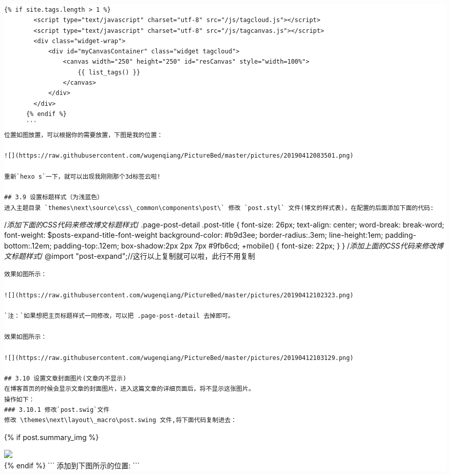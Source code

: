 ```
{% if site.tags.length > 1 %}
        <script type="text/javascript" charset="utf-8" src="/js/tagcloud.js"></script>
        <script type="text/javascript" charset="utf-8" src="/js/tagcanvas.js"></script>
        <div class="widget-wrap">
            <div id="myCanvasContainer" class="widget tagcloud">
                <canvas width="250" height="250" id="resCanvas" style="width=100%">
                    {{ list_tags() }}
                </canvas>
            </div>
        </div>
      {% endif %}
      ```
位置如图放置，可以根据你的需要放置，下图是我的位置：

![](https://raw.githubusercontent.com/wugenqiang/PictureBed/master/pictures/20190412083501.png)

重新`hexo s`一下，就可以出现我刚刚那个3d标签云啦!

## 3.9 设置标题样式（为浅蓝色）
进入主题目录 `themes\next\source\css\_common\components\post\` 修改 `post.styl` 文件(博文的样式表)，在配置的后面添加下面的代码:
```
/*添加下面的CSS代码来修改博文标题样式*/
.page-post-detail .post-title {
  font-size: 26px;
  text-align: center;
  word-break: break-word;
  font-weight: $posts-expand-title-font-weight
  background-color: #b9d3ee;
  border-radius:.3em;
  line-height:1em;
  padding-bottom:.12em;
  padding-top:.12em;
  box-shadow:2px 2px 7px #9fb6cd;
  +mobile() {
    font-size: 22px;
  }
}
/*添加上面的CSS代码来修改博文标题样式*/
@import "post-expand";//这行以上复制就可以啦，此行不用复制
```
效果如图所示：

![](https://raw.githubusercontent.com/wugenqiang/PictureBed/master/pictures/20190412102323.png)

`注：`如果想把主页标题样式一同修改，可以把 .page-post-detail 去掉即可。

效果如图所示：

![](https://raw.githubusercontent.com/wugenqiang/PictureBed/master/pictures/20190412103129.png)

## 3.10 设置文章封面图片(文章内不显示)
在博客首页的时候会显示文章的封面图片，进入这篇文章的详细页面后，将不显示这张图片。
操作如下：
### 3.10.1 修改`post.swig`文件
修改 \themes\next\layout\_macro\post.swing 文件,将下面代码复制进去：
```
{% if post.summary_img  %}
  <div class="out-img-topic">
    <img src={{ post.summary_img }} class="img-topic">
  </div>
{% endif %}
```
添加到下图所示的位置:
```